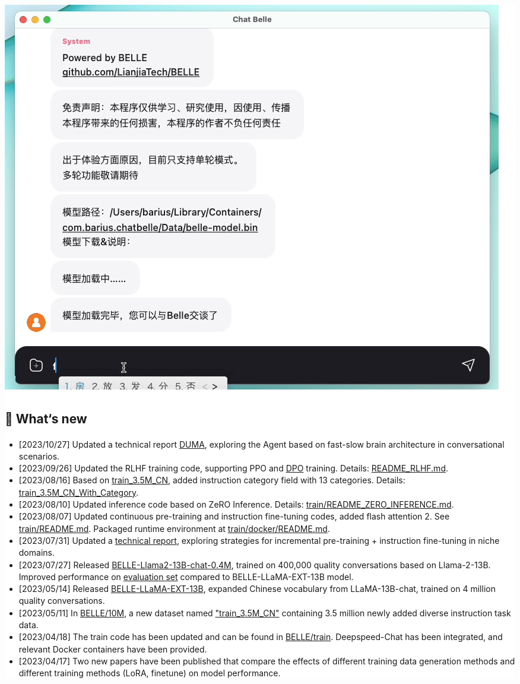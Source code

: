 <img src="./chat/chatbelle-demo.gif"></img>

## 🔄 What‘s new
* [2023/10/27] Updated a technical report [DUMA](https://arxiv.org/pdf/2310.18075.pdf), exploring the Agent based on fast-slow brain architecture in conversational scenarios.
* [2023/09/26] Updated the RLHF training code, supporting PPO and [DPO](https://arxiv.org/abs/2305.18290) training. Details: [README_RLHF.md](train/README_RLHF.md).
* [2023/08/16] Based on [train_3.5M_CN](https://huggingface.co/datasets/BelleGroup/train_3.5M_CN), added instruction category field with 13 categories. Details: [train_3.5M_CN_With_Category](https://huggingface.co/datasets/BELLE-2/train_3.5M_CN_With_Category).
* [2023/08/10] Updated inference code based on ZeRO Inference. Details: [train/README_ZERO_INFERENCE.md](train/README_ZERO_INFERENCE.md).
* [2023/08/07] Updated continuous pre-training and instruction fine-tuning codes, added flash attention 2. See [train/README.md](train/README.md). Packaged runtime environment at [train/docker/README.md](train/docker/README.md).
* [2023/07/31] Updated a [technical report](https://arxiv.org/abs/2307.15290), exploring strategies for incremental pre-training + instruction fine-tuning in niche domains.
* [2023/07/27] Released [BELLE-Llama2-13B-chat-0.4M](https://huggingface.co/BELLE-2/BELLE-Llama2-13B-chat-0.4M), trained on 400,000 quality conversations based on Llama-2-13B. Improved performance on [evaluation set](https://github.com/LianjiaTech/BELLE/blob/main/eval/eval_set.json) compared to BELLE-LLaMA-EXT-13B model.
* [2023/05/14] Released [BELLE-LLaMA-EXT-13B](https://huggingface.co/BelleGroup/BELLE-LLaMA-EXT-13B), expanded Chinese vocabulary from LLaMA-13B-chat, trained on 4 million quality conversations.
* [2023/05/11] In [BELLE/10M](https://github.com/LianjiaTech/BELLE/tree/main/10M), a new dataset named ["train_3.5M_CN"]((https://huggingface.co/datasets/BelleGroup/train_3.5M_CN)) containing 3.5 million newly added diverse instruction task data.
* [2023/04/18] The train code has been updated and can be found in [BELLE/train](train). Deepspeed-Chat has been integrated, and relevant Docker containers have been provided.
* [2023/04/17] Two new papers have been published that compare the effects of different training data generation methods and different training methods (LoRA, finetune) on model performance.